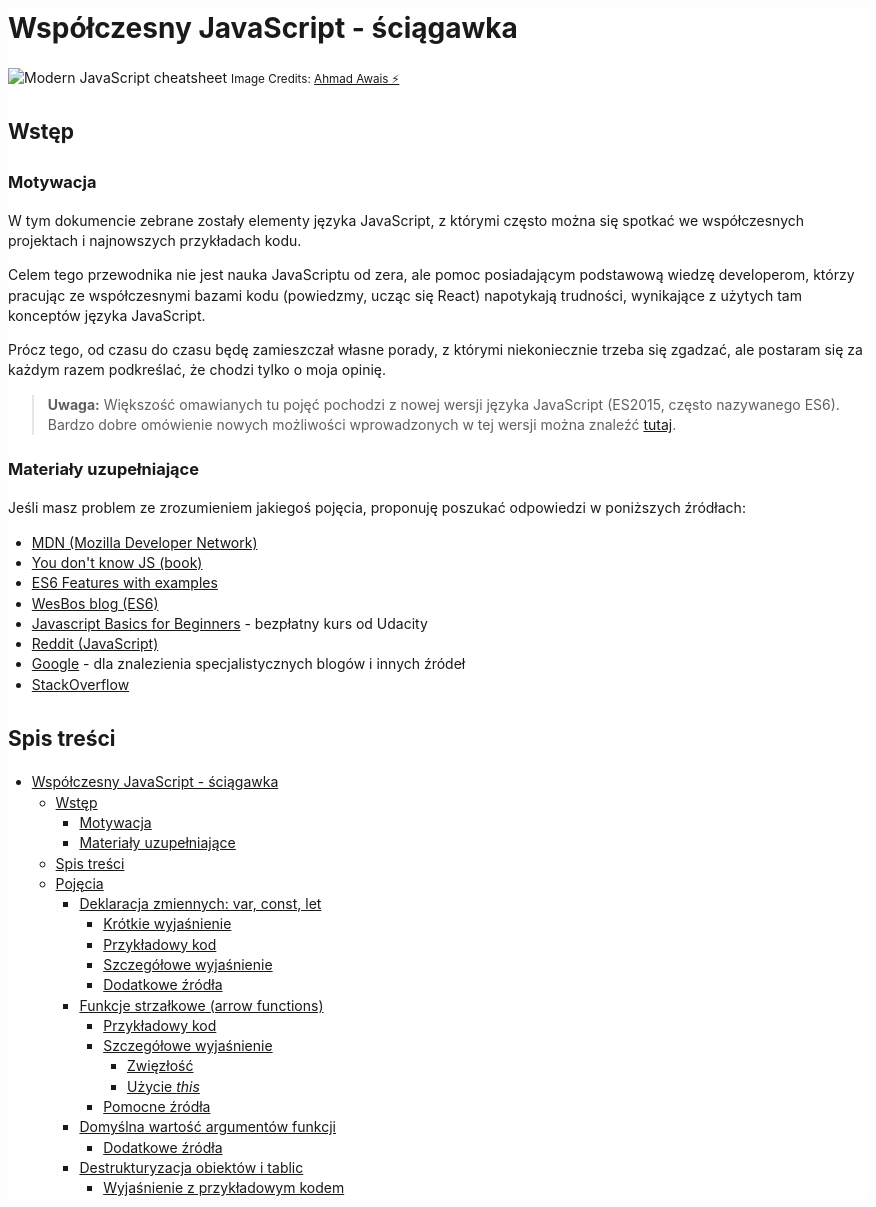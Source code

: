 # <a name="modern-javascript-cheatsheet"></a>Współczesny JavaScript - ściągawka

![Modern JavaScript cheatsheet](https://i.imgur.com/aexPxMb.png)
<small>Image Credits: [Ahmad Awais ⚡️](https://github.com/ahmadawais)</small>

## <a name="introduction"></a>Wstęp

### <a name="motivation"></a>Motywacja

W tym dokumencie zebrane zostały elementy języka JavaScript, z którymi często można się spotkać we współczesnych projektach i najnowszych przykładach kodu.

Celem tego przewodnika nie jest nauka JavaScriptu od zera, ale pomoc posiadającym podstawową wiedzę developerom, którzy pracując ze współczesnymi bazami kodu (powiedzmy, ucząc się React) napotykają trudności, wynikające z użytych tam konceptów języka JavaScript.

Prócz tego, od czasu do czasu będę zamieszczał własne porady, z którymi niekoniecznie trzeba się zgadzać, ale postaram się za każdym razem podkreślać, że chodzi tylko o moja opinię.

> **Uwaga:** Większość omawianych tu pojęć pochodzi z nowej wersji języka JavaScript (ES2015, często nazywanego ES6). Bardzo dobre omówienie nowych możliwości wprowadzonych w tej wersji można znaleźć [tutaj](http://es6-features.org).

### <a name="complementary-resources"></a>Materiały uzupełniające

Jeśli masz problem ze zrozumieniem jakiegoś pojęcia, proponuję poszukać odpowiedzi w poniższych źródłach:

- [MDN (Mozilla Developer Network)](https://developer.mozilla.org/en-US/search?q=)
- [You don't know JS (book)](https://github.com/getify/You-Dont-Know-JS)
- [ES6 Features with examples](http://es6-features.org)
- [WesBos blog (ES6)](http://wesbos.com/category/es6/)
- [Javascript Basics for Beginners](https://www.udacity.com/course/javascript-basics--ud804) - bezpłatny kurs od Udacity
- [Reddit (JavaScript)](https://www.reddit.com/r/javascript/)
- [Google](https://www.google.com/) - dla znalezienia specjalistycznych blogów i innych źródeł
- [StackOverflow](https://stackoverflow.com/questions/tagged/javascript)

## <a name="table-of-contents"></a>Spis treści

- [Współczesny JavaScript - ściągawka](#modern-javascript-cheatsheet)
  * [Wstęp](#introduction)
    + [Motywacja](#motivation)
    + [Materiały uzupełniające](#complementary-resources)
  * [Spis treści](#table-of-contents)
  * [Pojęcia](#notions)
    + [Deklaracja zmiennych: var, const, let](#variable-declaration-var-const-let)
      - [Krótkie wyjaśnienie](#short-explanation)
      - [Przykładowy kod](#sample-code)
      - [Szczegółowe wyjaśnienie](#detailed-explanation)
      - [Dodatkowe źródła](#external-resource)
    + [Funkcje strzałkowe (arrow functions)](#-arrow-function)
      - [Przykładowy kod](#sample-code-1)
      - [Szczegółowe wyjaśnienie](#detailed-explanation-1)
        * [Zwięzłość](#concision)
        * [Użycie *this*](#this-reference)
      - [Pomocne źródła](#useful-resources)
    + [Domyślna wartość argumentów funkcji](#function-default-parameter-value)
      - [Dodatkowe źródła](#external-resource-1)
    + [Destrukturyzacja obiektów i tablic](#destructuring-objects-and-arrays)
      - [Wyjaśnienie z przykładowym kodem](#explanation-with-sample-code)